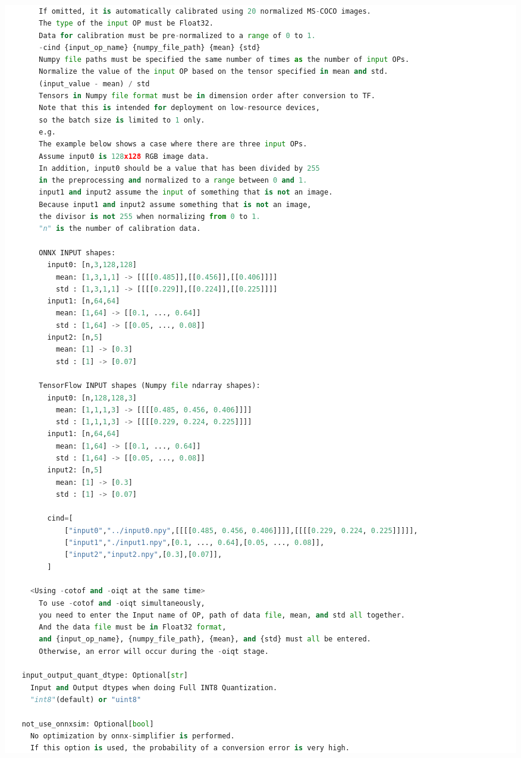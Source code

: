 ```python
        If omitted, it is automatically calibrated using 20 normalized MS-COCO images.
        The type of the input OP must be Float32.
        Data for calibration must be pre-normalized to a range of 0 to 1.
        -cind {input_op_name} {numpy_file_path} {mean} {std}
        Numpy file paths must be specified the same number of times as the number of input OPs.
        Normalize the value of the input OP based on the tensor specified in mean and std.
        (input_value - mean) / std
        Tensors in Numpy file format must be in dimension order after conversion to TF.
        Note that this is intended for deployment on low-resource devices,
        so the batch size is limited to 1 only.
        e.g.
        The example below shows a case where there are three input OPs.
        Assume input0 is 128x128 RGB image data.
        In addition, input0 should be a value that has been divided by 255
        in the preprocessing and normalized to a range between 0 and 1.
        input1 and input2 assume the input of something that is not an image.
        Because input1 and input2 assume something that is not an image,
        the divisor is not 255 when normalizing from 0 to 1.
        "n" is the number of calibration data.

        ONNX INPUT shapes:
          input0: [n,3,128,128]
            mean: [1,3,1,1] -> [[[[0.485]],[[0.456]],[[0.406]]]]
            std : [1,3,1,1] -> [[[[0.229]],[[0.224]],[[0.225]]]]
          input1: [n,64,64]
            mean: [1,64] -> [[0.1, ..., 0.64]]
            std : [1,64] -> [[0.05, ..., 0.08]]
          input2: [n,5]
            mean: [1] -> [0.3]
            std : [1] -> [0.07]

        TensorFlow INPUT shapes (Numpy file ndarray shapes):
          input0: [n,128,128,3]
            mean: [1,1,1,3] -> [[[[0.485, 0.456, 0.406]]]]
            std : [1,1,1,3] -> [[[[0.229, 0.224, 0.225]]]]
          input1: [n,64,64]
            mean: [1,64] -> [[0.1, ..., 0.64]]
            std : [1,64] -> [[0.05, ..., 0.08]]
          input2: [n,5]
            mean: [1] -> [0.3]
            std : [1] -> [0.07]

          cind=[
              ["input0","../input0.npy",[[[[0.485, 0.456, 0.406]]]],[[[[0.229, 0.224, 0.225]]]]],
              ["input1","./input1.npy",[0.1, ..., 0.64],[0.05, ..., 0.08]],
              ["input2","input2.npy",[0.3],[0.07]],
          ]

      <Using -cotof and -oiqt at the same time>
        To use -cotof and -oiqt simultaneously,
        you need to enter the Input name of OP, path of data file, mean, and std all together.
        And the data file must be in Float32 format,
        and {input_op_name}, {numpy_file_path}, {mean}, and {std} must all be entered.
        Otherwise, an error will occur during the -oiqt stage.

    input_output_quant_dtype: Optional[str]
      Input and Output dtypes when doing Full INT8 Quantization.
      "int8"(default) or "uint8"

    not_use_onnxsim: Optional[bool]
      No optimization by onnx-simplifier is performed.
      If this option is used, the probability of a conversion error is very high.

```